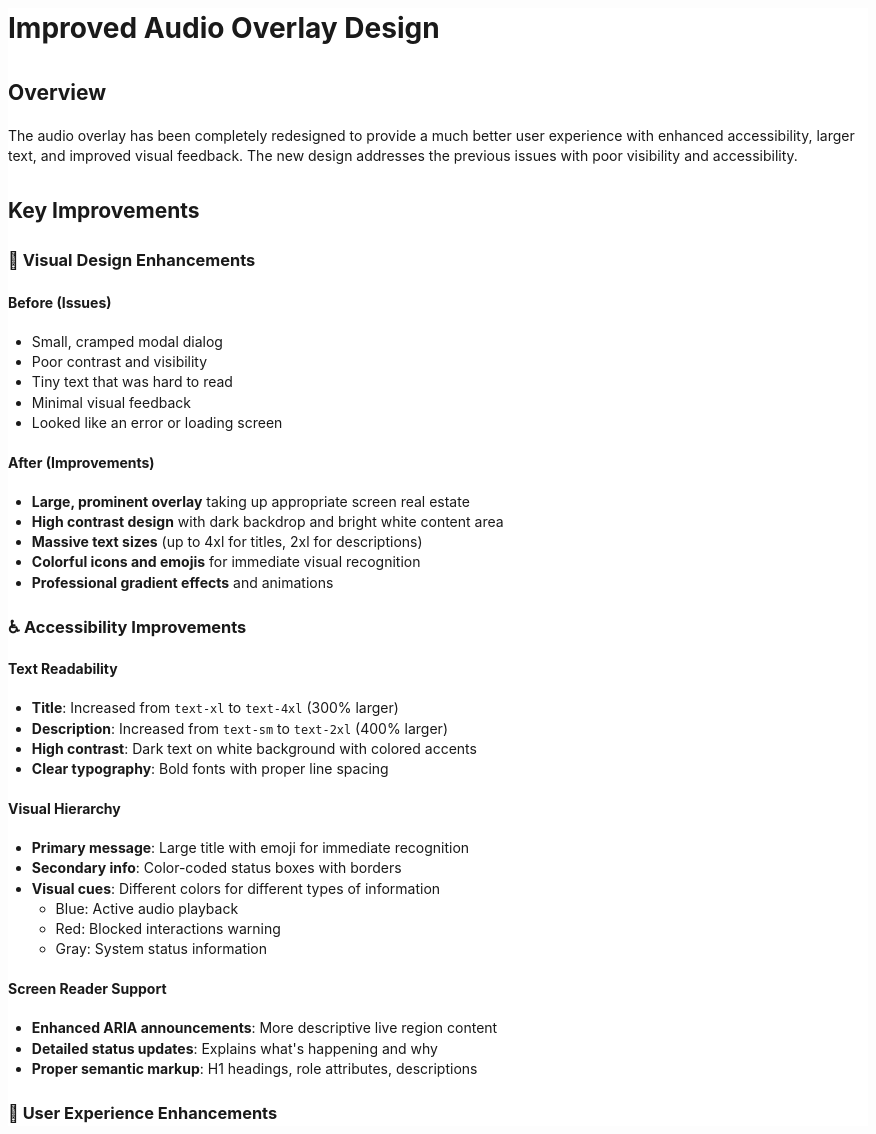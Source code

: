 # Improved Audio Overlay Design

## Overview

The audio overlay has been completely redesigned to provide a much better user experience with enhanced accessibility, larger text, and improved visual feedback. The new design addresses the previous issues with poor visibility and accessibility.

## Key Improvements

### 🎨 **Visual Design Enhancements**

#### **Before (Issues)**
- Small, cramped modal dialog
- Poor contrast and visibility
- Tiny text that was hard to read
- Minimal visual feedback
- Looked like an error or loading screen

#### **After (Improvements)**
- **Large, prominent overlay** taking up appropriate screen real estate
- **High contrast design** with dark backdrop and bright white content area
- **Massive text sizes** (up to 4xl for titles, 2xl for descriptions)
- **Colorful icons and emojis** for immediate visual recognition
- **Professional gradient effects** and animations

### ♿ **Accessibility Improvements**

#### **Text Readability**
- **Title**: Increased from `text-xl` to `text-4xl` (300% larger)
- **Description**: Increased from `text-sm` to `text-2xl` (400% larger)
- **High contrast**: Dark text on white background with colored accents
- **Clear typography**: Bold fonts with proper line spacing

#### **Visual Hierarchy**
- **Primary message**: Large title with emoji for immediate recognition
- **Secondary info**: Color-coded status boxes with borders
- **Visual cues**: Different colors for different types of information
  - Blue: Active audio playback
  - Red: Blocked interactions warning
  - Gray: System status information

#### **Screen Reader Support**
- **Enhanced ARIA announcements**: More descriptive live region content
- **Detailed status updates**: Explains what's happening and why
- **Proper semantic markup**: H1 headings, role attributes, descriptions

### 🎯 **User Experience Enhancements**
